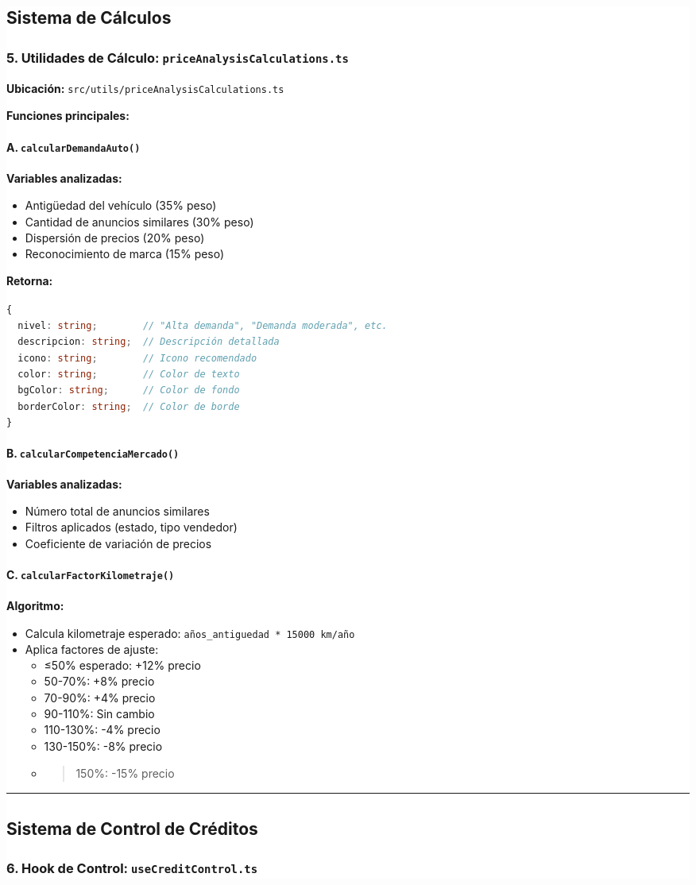 
## Sistema de Cálculos

### 5. Utilidades de Cálculo: `priceAnalysisCalculations.ts`

**Ubicación:** `src/utils/priceAnalysisCalculations.ts`

**Funciones principales:**

#### A. `calcularDemandaAuto()`
**Variables analizadas:**
- Antigüedad del vehículo (35% peso)
- Cantidad de anuncios similares (30% peso)
- Dispersión de precios (20% peso)
- Reconocimiento de marca (15% peso)

**Retorna:**
```typescript
{
  nivel: string;        // "Alta demanda", "Demanda moderada", etc.
  descripcion: string;  // Descripción detallada
  icono: string;        // Icono recomendado
  color: string;        // Color de texto
  bgColor: string;      // Color de fondo
  borderColor: string;  // Color de borde
}
```

#### B. `calcularCompetenciaMercado()`
**Variables analizadas:**
- Número total de anuncios similares
- Filtros aplicados (estado, tipo vendedor)
- Coeficiente de variación de precios

#### C. `calcularFactorKilometraje()`
**Algoritmo:**
- Calcula kilometraje esperado: `años_antiguedad * 15000 km/año`
- Aplica factores de ajuste:
  - ≤50% esperado: +12% precio
  - 50-70%: +8% precio
  - 70-90%: +4% precio
  - 90-110%: Sin cambio
  - 110-130%: -4% precio
  - 130-150%: -8% precio
  - >150%: -15% precio

---

## Sistema de Control de Créditos

### 6. Hook de Control: `useCreditControl.ts`
